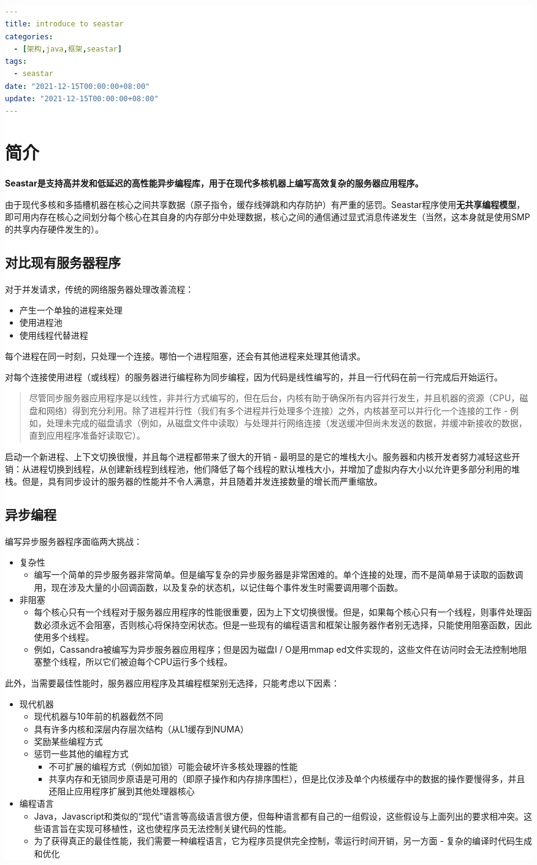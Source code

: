 ```yaml
---
title: introduce to seastar
categories: 
  - [架构,java,框架,seastar]
tags:
  - seastar
date: "2021-12-15T00:00:00+08:00"
update: "2021-12-15T00:00:00+08:00"
---
```


# 简介

**Seastar是支持高并发和低延迟的高性能异步编程库，用于在现代多核机器上编写高效复杂的服务器应用程序。**

由于现代多核和多插槽机器在核心之间共享数据（原子指令，缓存线弹跳和内存防护）有严重的惩罚。Seastar程序使用**无共享编程模型**，即可用内存在核心之间划分每个核心在其自身的内存部分中处理数据，核心之间的通信通过显式消息传递发生（当然，这本身就是使用SMP的共享内存硬件发生的）。 

## **对比现有服务器程序**

对于并发请求，传统的网络服务器处理改善流程：

- 产生一个单独的进程来处理
- 使用进程池
- 使用线程代替进程

每个进程在同一时刻，只处理一个连接。哪怕一个进程阻塞，还会有其他进程来处理其他请求。

对每个连接使用进程（或线程）的服务器进行编程称为同步编程，因为代码是线性编写的，并且一行代码在前一行完成后开始运行。 

> 尽管同步服务器应用程序是以线性，非并行方式编写的，但在后台，内核有助于确保所有内容并行发生，并且机器的资源（CPU，磁盘和网络）得到充分利用。除了进程并行性（我们有多个进程并行处理多个连接）之外，内核甚至可以并行化一个连接的工作 - 例如，处理未完成的磁盘请求（例如，从磁盘文件中读取）与处理并行网络连接（发送缓冲但尚未发送的数据，并缓冲新接收的数据，直到应用程序准备好读取它）。 

启动一个新进程、上下文切换很慢，并且每个进程都带来了很大的开销 - 最明显的是它的堆栈大小。服务器和内核开发者努力减轻这些开销：从进程切换到线程，从创建新线程到线程池，他们降低了每个线程的默认堆栈大小，并增加了虚拟内存大小以允许更多部分利用的堆栈。但是，具有同步设计的服务器的性能并不令人满意，并且随着并发连接数量的增长而严重缩放。 

## 异步编程

编写异步服务器程序面临两大挑战：

- 复杂性
  - 编写一个简单的异步服务器非常简单。但是编写复杂的异步服务器是非常困难的。单个连接的处理，而不是简单易于读取的函数调用，现在涉及大量的小回调函数，以及复杂的状态机，以记住每个事件发生时需要调用哪个函数。
- 非阻塞
  - 每个核心只有一个线程对于服务器应用程序的性能很重要，因为上下文切换很慢。但是，如果每个核心只有一个线程，则事件处理函数必须永远不会阻塞，否则核心将保持空闲状态。但是一些现有的编程语言和框架让服务器作者别无选择，只能使用阻塞函数，因此使用多个线程。 
  - 例如，Cassandra被编写为异步服务器应用程序；但是因为磁盘I / O是用mmap ed文件实现的，这些文件在访问时会无法控制地阻塞整个线程，所以它们被迫每个CPU运行多个线程。 

此外，当需要最佳性能时，服务器应用程序及其编程框架别无选择，只能考虑以下因素： 

- 现代机器
  - 现代机器与10年前的机器截然不同
  - 具有许多内核和深层内存层次结构（从L1缓存到NUMA）
  - 奖励某些编程方式
  - 惩罚一些其他的编程方式
    - 不可扩展的编程方式（例如加锁）可能会破坏许多核处理器的性能
    - 共享内存和无锁同步原语是可用的（即原子操作和内存排序围栏），但是比仅涉及单个内核缓存中的数据的操作要慢得多，并且还阻止应用程序扩展到其他处理器核心
- 编程语言
  - Java，Javascript和类似的“现代”语言等高级语言很方便，但每种语言都有自己的一组假设，这些假设与上面列出的要求相冲突。这些语言旨在实现可移植性，这也使程序员无法控制关键代码的性能。
  - 为了获得真正的最佳性能，我们需要一种编程语言，它为程序员提供完全控制，零运行时间开销，另一方面 - 复杂的编译时代码生成和优化 
